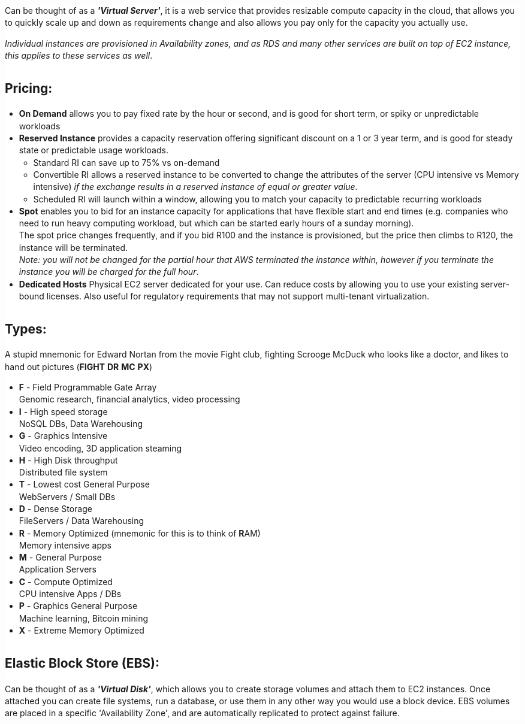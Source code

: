 Can be thought of as a ***'Virtual Server'***, it is a web service that provides resizable compute capacity in the cloud, that allows you to quickly scale up and down as requirements change and also allows you pay only for the capacity you actually use.

*Individual instances are provisioned in Availability zones, and as RDS and many other services are built on top of EC2 instance, this applies to these services as well*.
## Pricing:
* **On Demand** allows you to pay fixed rate by the hour or second, and is good for short term, or spiky or unpredictable workloads
* **Reserved Instance** provides a capacity reservation offering significant discount on a 1 or 3 year term, and is good for steady state or predictable usage workloads.
    * Standard RI can save up to 75% vs on-demand
    * Convertible RI allows a reserved instance to be converted to change the attributes of the server (CPU intensive vs Memory intensive) *if the exchange results in a reserved instance of equal or greater value.*
    * Scheduled RI will launch within a window, allowing you to match your capacity to predictable recurring workloads
* **Spot** enables you to bid for an instance capacity for applications that have flexible start and end times (e.g. companies who need to run heavy computing workload, but which can be started early hours of a sunday morning).  
The spot price changes frequently, and if you bid R100 and the instance is provisioned, but the price then climbs to R120, the instance will be terminated.  
*Note: you will not be changed for the partial hour that AWS terminated the instance within, however if you terminate the instance you will be charged for the full hour*.
* **Dedicated Hosts** Physical EC2 server dedicated for your use. Can reduce costs by allowing you to use your existing server-bound licenses. Also useful for regulatory requirements that may not support multi-tenant virtualization.
## Types:
A stupid mnemonic for Edward Nortan from the movie Fight club, fighting Scrooge McDuck who looks like a doctor, and likes to hand out pictures (**FIGHT** **DR** **MC** **PX**)
* **F** - Field Programmable Gate Array  
Genomic research, financial analytics, video processing
* **I** - High speed storage  
NoSQL DBs, Data Warehousing
* **G** - Graphics Intensive  
Video encoding, 3D application steaming
* **H** - High Disk throughput  
Distributed file system
* **T** - Lowest cost General Purpose  
WebServers / Small DBs
* **D** - Dense Storage  
FileServers / Data Warehousing
* **R** - Memory Optimized (mnemonic for this is to think of **R**AM)  
Memory intensive apps
* **M** - General Purpose  
Application Servers
* **C** - Compute Optimized  
CPU intensive Apps / DBs
* **P** - Graphics General Purpose  
Machine learning, Bitcoin mining
* **X** - Extreme Memory Optimized
## Elastic Block Store (EBS):
Can be thought of as a ***'Virtual Disk'***, which allows you to create storage volumes and attach them to EC2 instances. Once attached you can create file systems, run a database, or use them in any other way you would use a block device. EBS volumes are placed in a specific 'Availability Zone', and are automatically replicated to protect against failure.

